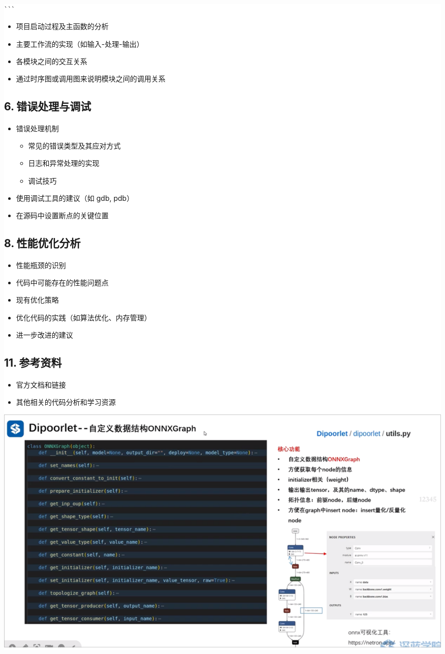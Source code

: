     ```
  - 项目启动过程及主函数的分析
   
  - 主要工作流的实现（如输入-处理-输出）
- 各模块之间的交互关系

- 通过时序图或调用图来说明模块之间的调用关系

## 6. 错误处理与调试

- 错误处理机制

  - 常见的错误类型及其应对方式

  - 日志和异常处理的实现

  - 调试技巧

- 使用调试工具的建议（如 gdb, pdb）

- 在源码中设置断点的关键位置

## 8. 性能优化分析

- 性能瓶颈的识别

- 代码中可能存在的性能问题点

- 现有优化策略

- 优化代码的实践（如算法优化、内存管理）

- 进一步改进的建议




## 11. 参考资料

- 官方文档和链接

- 其他相关的代码分析和学习资源

![alt text](<dipoorlet_arch.png>)
